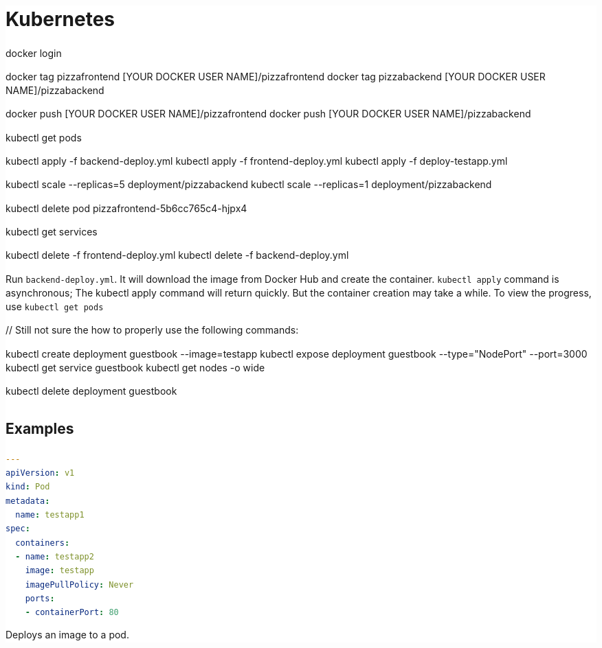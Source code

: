 # Kubernetes

docker login

docker tag pizzafrontend [YOUR DOCKER USER NAME]/pizzafrontend
docker tag pizzabackend [YOUR DOCKER USER NAME]/pizzabackend

docker push [YOUR DOCKER USER NAME]/pizzafrontend
docker push [YOUR DOCKER USER NAME]/pizzabackend

kubectl get pods

kubectl apply -f backend-deploy.yml
kubectl apply -f frontend-deploy.yml
kubectl apply -f deploy-testapp.yml


kubectl scale --replicas=5 deployment/pizzabackend
kubectl scale --replicas=1 deployment/pizzabackend

kubectl delete pod pizzafrontend-5b6cc765c4-hjpx4


kubectl get services


kubectl delete -f frontend-deploy.yml
kubectl delete -f backend-deploy.yml


Run `backend-deploy.yml`. 
It will download the image from Docker Hub and create the container.
`kubectl apply` command is asynchronous; 
The kubectl apply command will return quickly. But the container creation may take a while. To view the progress, use `kubectl get pods`



// Still not sure the how to properly use the following commands:

kubectl create deployment guestbook --image=testapp
kubectl expose deployment guestbook --type="NodePort" --port=3000
kubectl get service guestbook
kubectl get nodes -o wide

kubectl delete deployment guestbook


## Examples


```yml:deploy-pod-testapp.yml
---
apiVersion: v1
kind: Pod
metadata:
  name: testapp1
spec:
  containers:
  - name: testapp2
    image: testapp
    imagePullPolicy: Never
    ports:
    - containerPort: 80
```
Deploys an image to a pod.
